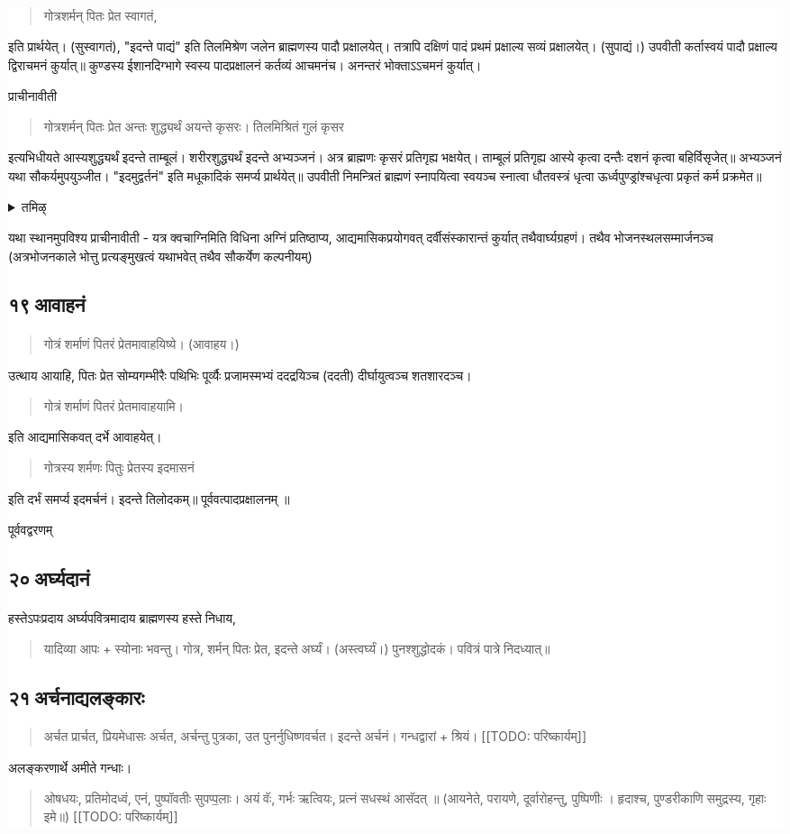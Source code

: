 > गोत्रशर्मन् पितः प्रेत स्वागतं,

इति प्रार्थयेत्। (सुस्वागतं), "इदन्ते पाद्यं" इति तिलमिश्रेण जलेन ब्राह्मणस्य पादौ प्रक्षालयेत्। तत्रापि दक्षिणं पादं प्रथमं प्रक्षाल्य सव्यं प्रक्षालयेत्। (सुपाद्यं।) उपवीती कर्तास्वयं पादौ प्रक्षाल्य द्विराचमनं कुर्यात्॥ कुण्डस्य ईशानदिग्भागे स्वस्य पादप्रक्षालनं कर्तव्यं आचमनंच। अनन्तरं भोक्ताऽऽचमनं कुर्यात्।

प्राचीनावीती 

> गोत्रशर्मन् पितः प्रेत अन्तः शुद्ध्यर्थं अयन्ते कृसरः। तिलमिश्रितं गुलं कृसर 

इत्यभिधीयते आस्यशुद्ध्यर्थं इदन्ते ताम्बूलं। शरीरशुद्ध्यर्थं इदन्ते अभ्यञ्जनं। अत्र ब्राह्मणः कृसरं प्रतिगृह्य भक्षयेत्। ताम्बूलं प्रतिगृह्य आस्ये कृत्वा दन्तैः दशनं कृत्वा बहिर्विसृजेत्॥ अभ्यञ्जनं यथा सौकर्यमुपयुञ्जीत। "इदमुद्वर्तनं" इति मधूकादिकं समर्प्य प्रार्थयेत्॥ उपवीती निमन्त्रितं ब्राह्मणं स्नापयित्वा स्वयञ्च स्नात्वा धौतवस्त्रं धृत्वा ऊर्ध्वपुण्ड्रांश्चधृत्वा प्रकृतं कर्म प्रक्रमेत॥

<details><summary>तमिऴ्</summary></details>


यथा स्थानमुपविश्य प्राचीनावीती - यत्र क्वचाग्निमिति विधिना अग्निं प्रतिष्ठाप्य, आद्यमासिकप्रयोगवत् दर्वीसंस्कारान्तं कुर्यात् तथैवार्घ्यग्रहणं। तथैव भोजनस्थलसम्मार्जनञ्च (अत्रभोजनकाले भोत्तु प्रत्यङ्मुखत्वं यथाभवेत् तथैव सौकर्येण कल्पनीयम्)

## १९ आवाहनं

> गोत्रं शर्माणं पितरं प्रेतमावाहयिष्ये। (आवाहय।) 

उत्थाय आयाहि, पितः प्रेत सोम्यगम्भीरैः पथिभिः पूर्व्यैः प्रजामस्मभ्यं ददद्रयिञ्च (ददती) दीर्घायुत्वञ्च शतशारदञ्च। 

> गोत्रं शर्माणं पितरं प्रेतमावाहयामि। 

इति आद्यमासिकवत् दर्भे आवाहयेत्। 

> गोत्रस्य शर्मणः पितुः प्रेतस्य इदमासनं 

इति दर्भं समर्प्य इदमर्चनं। इदन्ते तिलोदकम्॥ पूर्ववत्पादप्रक्षालनम् ॥

पूर्ववद्वरणम् 
## २० अर्घ्यदानं

हस्तेऽपःप्रदाय अर्घ्यपवित्रमादाय ब्राह्मणस्य हस्ते निधाय, 

> यादिव्या आपः + स्योनाः भवन्तु। गोत्र, शर्मन् पितः प्रेत, इदन्ते अर्घ्यं। (अस्त्वर्घ्यं।) पुनश्शुद्धोदकं। पवित्रं पात्रे निदध्यात्॥

## २१ अर्चनाद्यलङ्कारः

> अर्चत प्रार्चत, प्रियमेधासः अर्चत, अर्चन्तु पुत्रका, उत पुनर्नुधिष्णवर्चत। इदन्ते अर्चनं। गन्धद्वारां + श्रियं। 
[[TODO: परिष्कार्यम्]]

अलङ्करणार्थे अमीते गन्धाः। 

> ओषधयः, प्रतिमोदध्वं, एनं, पुष्पॉवतीः सुपप्प॒लाः। अयं वॅः, गर्भः ऋत्वियः, प्रत्नं सधस्थं आसॅदत् ॥ (आयनेते, परायणे, दूर्वारोहन्तु, पुष्पिणीः । हृदाश्च, पुण्डरीकाणि समुद्रस्य, गृहाः इमे॥) 
[[TODO: परिष्कार्यम्]]
